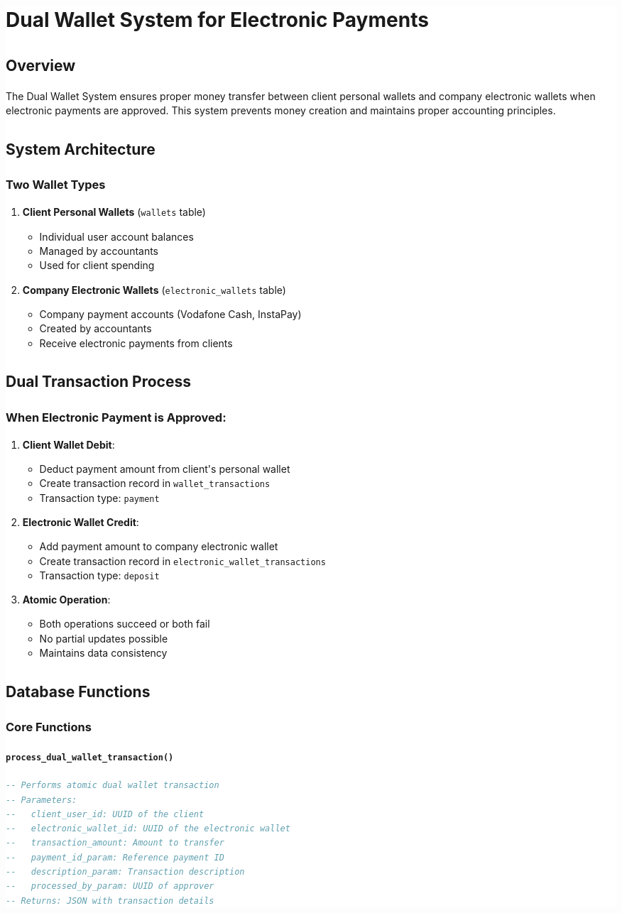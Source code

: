 # Dual Wallet System for Electronic Payments

## Overview

The Dual Wallet System ensures proper money transfer between client personal wallets and company electronic wallets when electronic payments are approved. This system prevents money creation and maintains proper accounting principles.

## System Architecture

### Two Wallet Types

1. **Client Personal Wallets** (`wallets` table)
   - Individual user account balances
   - Managed by accountants
   - Used for client spending

2. **Company Electronic Wallets** (`electronic_wallets` table)
   - Company payment accounts (Vodafone Cash, InstaPay)
   - Created by accountants
   - Receive electronic payments from clients

## Dual Transaction Process

### When Electronic Payment is Approved:

1. **Client Wallet Debit**:
   - Deduct payment amount from client's personal wallet
   - Create transaction record in `wallet_transactions`
   - Transaction type: `payment`

2. **Electronic Wallet Credit**:
   - Add payment amount to company electronic wallet
   - Create transaction record in `electronic_wallet_transactions`
   - Transaction type: `deposit`

3. **Atomic Operation**:
   - Both operations succeed or both fail
   - No partial updates possible
   - Maintains data consistency

## Database Functions

### Core Functions

#### `process_dual_wallet_transaction()`
```sql
-- Performs atomic dual wallet transaction
-- Parameters:
--   client_user_id: UUID of the client
--   electronic_wallet_id: UUID of the electronic wallet
--   transaction_amount: Amount to transfer
--   payment_id_param: Reference payment ID
--   description_param: Transaction description
--   processed_by_param: UUID of approver
-- Returns: JSON with transaction details
```
